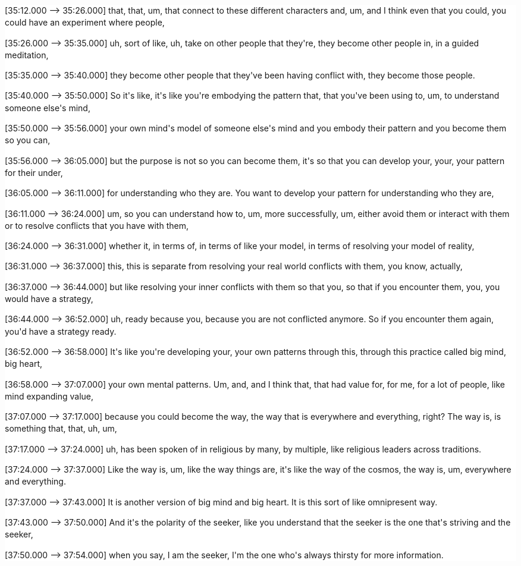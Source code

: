 [35:12.000 --> 35:26.000]  that, that, um, that connect to these different characters and, um, and I think even that you could, you could have an experiment where people,

[35:26.000 --> 35:35.000]  uh, sort of like, uh, take on other people that they're, they become other people in, in a guided meditation,

[35:35.000 --> 35:40.000]  they become other people that they've been having conflict with, they become those people.

[35:40.000 --> 35:50.000]  So it's like, it's like you're embodying the pattern that, that you've been using to, um, to understand someone else's mind,

[35:50.000 --> 35:56.000]  your own mind's model of someone else's mind and you embody their pattern and you become them so you can,

[35:56.000 --> 36:05.000]  but the purpose is not so you can become them, it's so that you can develop your, your, your pattern for their under,

[36:05.000 --> 36:11.000]  for understanding who they are. You want to develop your pattern for understanding who they are,

[36:11.000 --> 36:24.000]  um, so you can understand how to, um, more successfully, um, either avoid them or interact with them or to resolve conflicts that you have with them,

[36:24.000 --> 36:31.000]  whether it, in terms of, in terms of like your model, in terms of resolving your model of reality,

[36:31.000 --> 36:37.000]  this, this is separate from resolving your real world conflicts with them, you know, actually,

[36:37.000 --> 36:44.000]  but like resolving your inner conflicts with them so that you, so that if you encounter them, you, you would have a strategy,

[36:44.000 --> 36:52.000]  uh, ready because you, because you are not conflicted anymore. So if you encounter them again, you'd have a strategy ready.

[36:52.000 --> 36:58.000]  It's like you're developing your, your own patterns through this, through this practice called big mind, big heart,

[36:58.000 --> 37:07.000]  your own mental patterns. Um, and, and I think that, that had value for, for me, for a lot of people, like mind expanding value,

[37:07.000 --> 37:17.000]  because you could become the way, the way that is everywhere and everything, right? The way is, is something that, that, uh, um,

[37:17.000 --> 37:24.000]  uh, has been spoken of in religious by many, by multiple, like religious leaders across traditions.

[37:24.000 --> 37:37.000]  Like the way is, um, like the way things are, it's like the way of the cosmos, the way is, um, everywhere and everything.

[37:37.000 --> 37:43.000]  It is another version of big mind and big heart. It is this sort of like omnipresent way.

[37:43.000 --> 37:50.000]  And it's the polarity of the seeker, like you understand that the seeker is the one that's striving and the seeker,

[37:50.000 --> 37:54.000]  when you say, I am the seeker, I'm the one who's always thirsty for more information.
